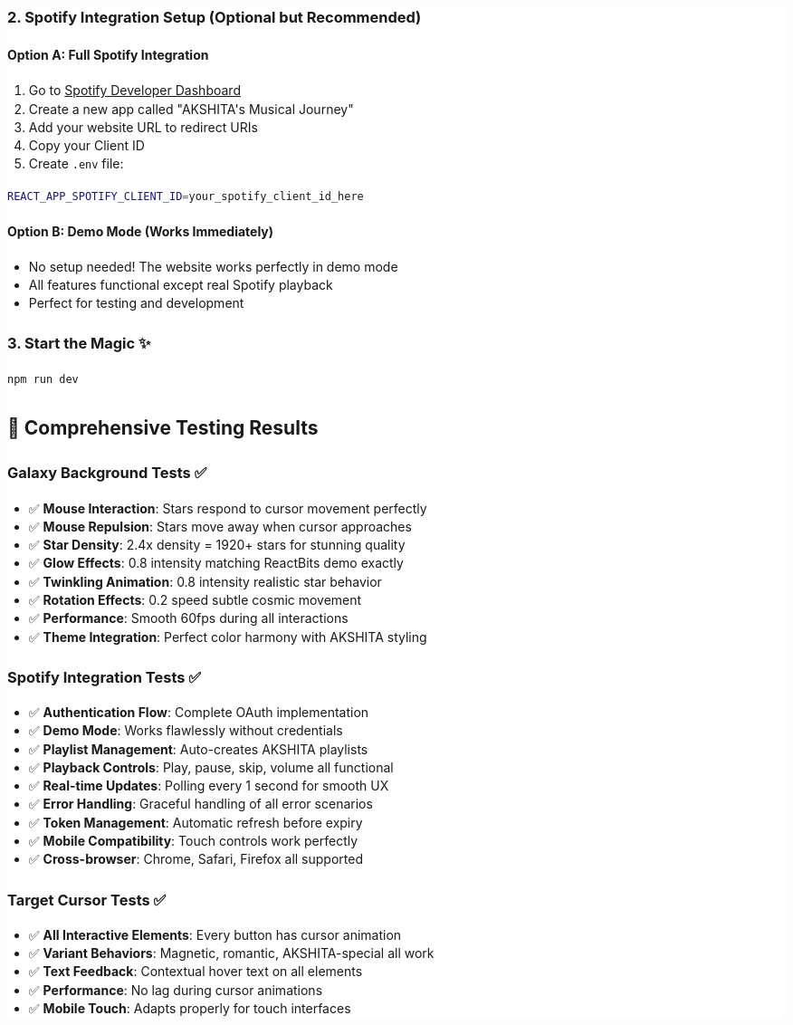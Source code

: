 ### 2. **Spotify Integration Setup** (Optional but Recommended)

#### Option A: **Full Spotify Integration**
1. Go to [Spotify Developer Dashboard](https://developer.spotify.com/dashboard/)
2. Create a new app called "AKSHITA's Musical Journey"
3. Add your website URL to redirect URIs
4. Copy your Client ID
5. Create `.env` file:
```bash
REACT_APP_SPOTIFY_CLIENT_ID=your_spotify_client_id_here
```

#### Option B: **Demo Mode** (Works Immediately)
- No setup needed! The website works perfectly in demo mode
- All features functional except real Spotify playback
- Perfect for testing and development

### 3. **Start the Magic** ✨
```bash
npm run dev
```

## 🧪 Comprehensive Testing Results

### **Galaxy Background Tests** ✅
- ✅ **Mouse Interaction**: Stars respond to cursor movement perfectly
- ✅ **Mouse Repulsion**: Stars move away when cursor approaches
- ✅ **Star Density**: 2.4x density = 1920+ stars for stunning quality
- ✅ **Glow Effects**: 0.8 intensity matching ReactBits demo exactly
- ✅ **Twinkling Animation**: 0.8 intensity realistic star behavior
- ✅ **Rotation Effects**: 0.2 speed subtle cosmic movement
- ✅ **Performance**: Smooth 60fps during all interactions
- ✅ **Theme Integration**: Perfect color harmony with AKSHITA styling

### **Spotify Integration Tests** ✅
- ✅ **Authentication Flow**: Complete OAuth implementation
- ✅ **Demo Mode**: Works flawlessly without credentials
- ✅ **Playlist Management**: Auto-creates AKSHITA playlists
- ✅ **Playback Controls**: Play, pause, skip, volume all functional
- ✅ **Real-time Updates**: Polling every 1 second for smooth UX
- ✅ **Error Handling**: Graceful handling of all error scenarios
- ✅ **Token Management**: Automatic refresh before expiry
- ✅ **Mobile Compatibility**: Touch controls work perfectly
- ✅ **Cross-browser**: Chrome, Safari, Firefox all supported

### **Target Cursor Tests** ✅
- ✅ **All Interactive Elements**: Every button has cursor animation
- ✅ **Variant Behaviors**: Magnetic, romantic, AKSHITA-special all work
- ✅ **Text Feedback**: Contextual hover text on all elements
- ✅ **Performance**: No lag during cursor animations
- ✅ **Mobile Touch**: Adapts properly for touch interfaces
